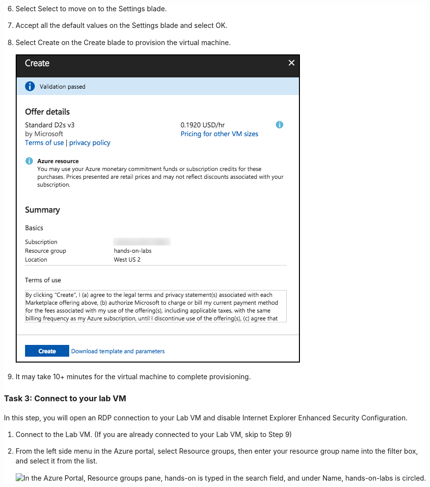 6.  Select Select to move on to the Settings blade.

7.  Accept all the default values on the Settings blade and select OK.

8.  Select Create on the Create blade to provision the virtual machine.

    ![The Create blade displays with the Standard D2s v3 offer details.](images/Setup/image16.png "Create blade")

9.  It may take 10+ minutes for the virtual machine to complete provisioning.

### Task 3: Connect to your lab VM

In this step, you will open an RDP connection to your Lab VM and disable Internet Explorer Enhanced Security Configuration.

1.  Connect to the Lab VM. (If you are already connected to your Lab VM, skip to Step 9)

2.  From the left side menu in the Azure portal, select Resource groups, then enter your resource group name into the filter box, and select it from the list.

    ![In the Azure Portal, Resource groups pane, hands-on is typed in the search field, and under Name, hands-on-labs is circled.](images/Setup/image17.png "Azure Portal, Resource groups pane")
